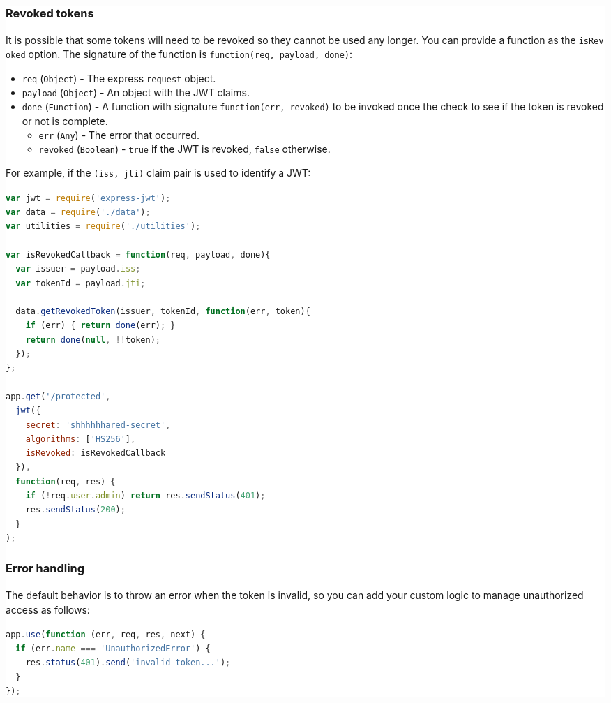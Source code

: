 ### Revoked tokens
It is possible that some tokens will need to be revoked so they cannot be used any longer. You can provide a function as the `isRevoked` option. The signature of the function is `function(req, payload, done)`:
* `req` (`Object`) - The express `request` object.
* `payload` (`Object`) - An object with the JWT claims.
* `done` (`Function`) - A function with signature `function(err, revoked)` to be invoked once the check to see if the token is revoked or not is complete.
  * `err` (`Any`) - The error that occurred.
  * `revoked` (`Boolean`) - `true` if the JWT is revoked, `false` otherwise.

For example, if the `(iss, jti)` claim pair is used to identify a JWT:
```javascript
var jwt = require('express-jwt');
var data = require('./data');
var utilities = require('./utilities');

var isRevokedCallback = function(req, payload, done){
  var issuer = payload.iss;
  var tokenId = payload.jti;

  data.getRevokedToken(issuer, tokenId, function(err, token){
    if (err) { return done(err); }
    return done(null, !!token);
  });
};

app.get('/protected',
  jwt({
    secret: 'shhhhhhared-secret',
    algorithms: ['HS256'],
    isRevoked: isRevokedCallback
  }),
  function(req, res) {
    if (!req.user.admin) return res.sendStatus(401);
    res.sendStatus(200);
  }
);
```

### Error handling

The default behavior is to throw an error when the token is invalid, so you can add your custom logic to manage unauthorized access as follows:

```javascript
app.use(function (err, req, res, next) {
  if (err.name === 'UnauthorizedError') {
    res.status(401).send('invalid token...');
  }
});
```
